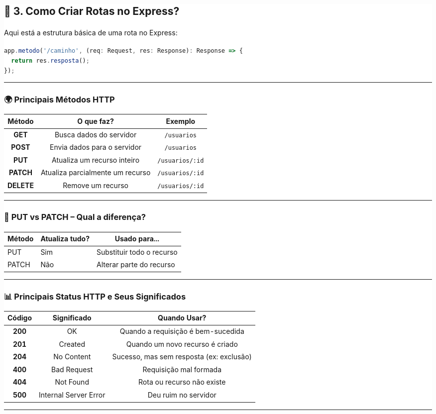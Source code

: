 
## 🚦 **3. Como Criar Rotas no Express?**

Aqui está a estrutura básica de uma rota no Express:

```ts
app.metodo('/caminho', (req: Request, res: Response): Response => {
  return res.resposta();
});
```

---

### 🌍 **Principais Métodos HTTP**

|   Método   |            O que faz?            |     Exemplo     |
| :--------: | :------------------------------: | :-------------: |
|   **GET**  |      Busca dados do servidor     |   `/usuarios`   |
|  **POST**  |    Envia dados para o servidor   |   `/usuarios`   |
|   **PUT**  |    Atualiza um recurso inteiro   | `/usuarios/:id` |
|  **PATCH** | Atualiza parcialmente um recurso | `/usuarios/:id` |
| **DELETE** |         Remove um recurso        | `/usuarios/:id` |

---

### 🔧 **PUT vs PATCH – Qual a diferença?**

| Método | Atualiza tudo? | Usado para...             |
| ------ | -------------- | ------------------------- |
| PUT    | Sim            | Substituir todo o recurso |
| PATCH  | Não            | Alterar parte do recurso  |

---

### 📊 **Principais Status HTTP e Seus Significados**

|  Código |      Significado      |               Quando Usar?               |
| :-----: | :-------------------: | :--------------------------------------: |
| **200** |           OK          |    Quando a requisição é bem-sucedida    |
| **201** |        Created        |      Quando um novo recurso é criado     |
| **204** |       No Content      | Sucesso, mas sem resposta (ex: exclusão) |
| **400** |      Bad Request      |          Requisição mal formada          |
| **404** |       Not Found       |        Rota ou recurso não existe        |
| **500** | Internal Server Error |           Deu ruim no servidor           |

---